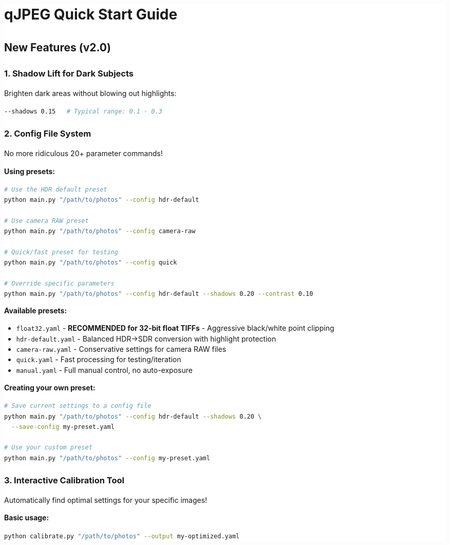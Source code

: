 # qJPEG Quick Start Guide

## New Features (v2.0)

### 1. Shadow Lift for Dark Subjects
Brighten dark areas without blowing out highlights:
```bash
--shadows 0.15   # Typical range: 0.1 - 0.3
```

### 2. Config File System
No more ridiculous 20+ parameter commands!

**Using presets:**
```bash
# Use the HDR default preset
python main.py "/path/to/photos" --config hdr-default

# Use camera RAW preset
python main.py "/path/to/photos" --config camera-raw

# Quick/fast preset for testing
python main.py "/path/to/photos" --config quick

# Override specific parameters
python main.py "/path/to/photos" --config hdr-default --shadows 0.20 --contrast 0.10
```

**Available presets:**
- `float32.yaml` - **RECOMMENDED for 32-bit float TIFFs** - Aggressive black/white point clipping
- `hdr-default.yaml` - Balanced HDR→SDR conversion with highlight protection
- `camera-raw.yaml` - Conservative settings for camera RAW files
- `quick.yaml` - Fast processing for testing/iteration
- `manual.yaml` - Full manual control, no auto-exposure

**Creating your own preset:**
```bash
# Save current settings to a config file
python main.py "/path/to/photos" --config hdr-default --shadows 0.20 \
  --save-config my-preset.yaml

# Use your custom preset
python main.py "/path/to/photos" --config my-preset.yaml
```

### 3. Interactive Calibration Tool
Automatically find optimal settings for your specific images!

**Basic usage:**
```bash
python calibrate.py "/path/to/photos" --output my-optimized.yaml
```
